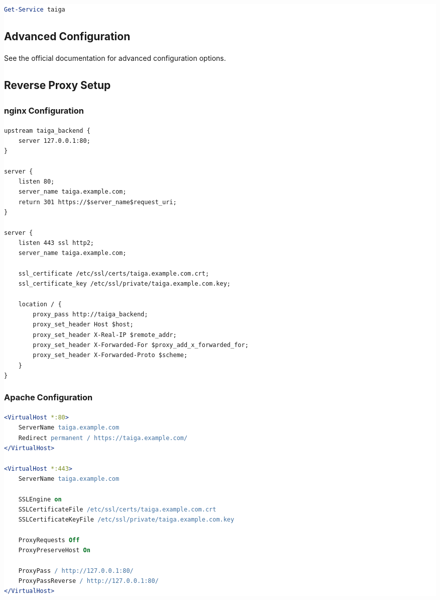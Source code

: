 ```powershell
Get-Service taiga
```

## Advanced Configuration

See the official documentation for advanced configuration options.

## Reverse Proxy Setup

### nginx Configuration

```nginx
upstream taiga_backend {
    server 127.0.0.1:80;
}

server {
    listen 80;
    server_name taiga.example.com;
    return 301 https://$server_name$request_uri;
}

server {
    listen 443 ssl http2;
    server_name taiga.example.com;

    ssl_certificate /etc/ssl/certs/taiga.example.com.crt;
    ssl_certificate_key /etc/ssl/private/taiga.example.com.key;

    location / {
        proxy_pass http://taiga_backend;
        proxy_set_header Host $host;
        proxy_set_header X-Real-IP $remote_addr;
        proxy_set_header X-Forwarded-For $proxy_add_x_forwarded_for;
        proxy_set_header X-Forwarded-Proto $scheme;
    }
}
```

### Apache Configuration

```apache
<VirtualHost *:80>
    ServerName taiga.example.com
    Redirect permanent / https://taiga.example.com/
</VirtualHost>

<VirtualHost *:443>
    ServerName taiga.example.com
    
    SSLEngine on
    SSLCertificateFile /etc/ssl/certs/taiga.example.com.crt
    SSLCertificateKeyFile /etc/ssl/private/taiga.example.com.key
    
    ProxyRequests Off
    ProxyPreserveHost On
    
    ProxyPass / http://127.0.0.1:80/
    ProxyPassReverse / http://127.0.0.1:80/
</VirtualHost>
```
